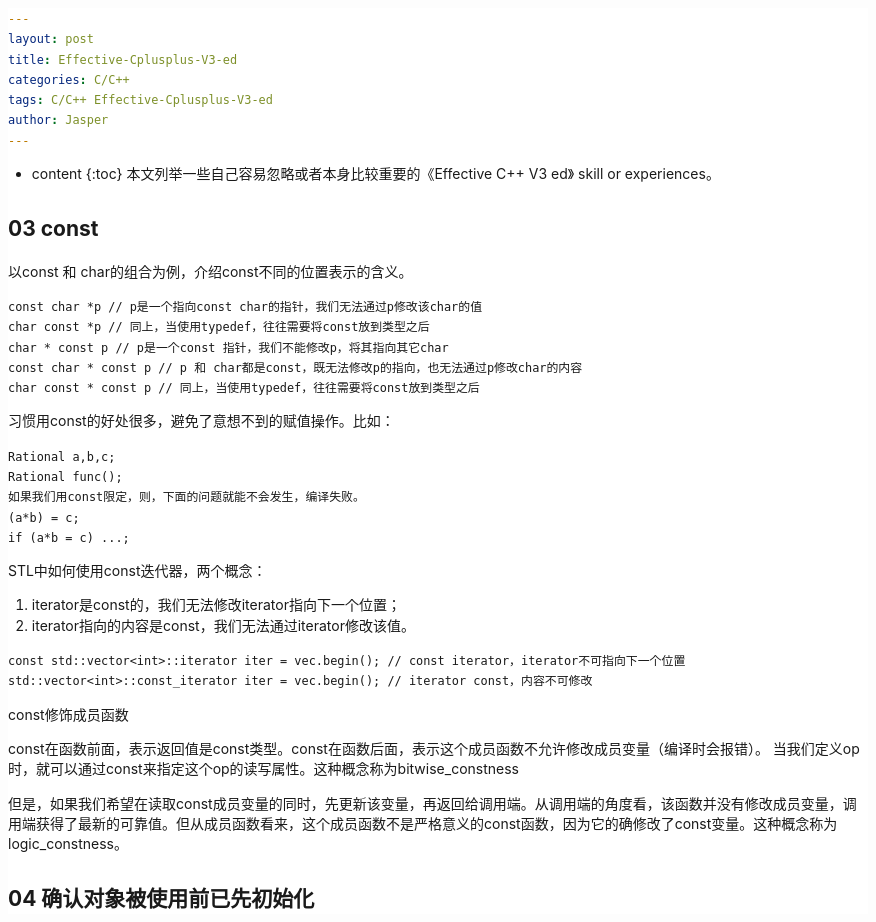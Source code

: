 ```yaml
---
layout: post
title: Effective-Cplusplus-V3-ed
categories: C/C++
tags: C/C++ Effective-Cplusplus-V3-ed
author: Jasper
---
```


* content
{:toc}
本文列举一些自己容易忽略或者本身比较重要的《Effective C\+\+ V3 ed》 skill or experiences。



## 03 const

以const 和 char的组合为例，介绍const不同的位置表示的含义。

```
const char *p // p是一个指向const char的指针，我们无法通过p修改该char的值
char const *p // 同上，当使用typedef，往往需要将const放到类型之后
char * const p // p是一个const 指针，我们不能修改p，将其指向其它char
const char * const p // p 和 char都是const，既无法修改p的指向，也无法通过p修改char的内容
char const * const p // 同上，当使用typedef，往往需要将const放到类型之后
```

习惯用const的好处很多，避免了意想不到的赋值操作。比如：

```
Rational a,b,c;
Rational func();
如果我们用const限定，则，下面的问题就能不会发生，编译失败。
(a*b) = c;
if (a*b = c) ...;
```

STL中如何使用const迭代器，两个概念：  
1. iterator是const的，我们无法修改iterator指向下一个位置；  
2. iterator指向的内容是const，我们无法通过iterator修改该值。

```
const std::vector<int>::iterator iter = vec.begin(); // const iterator，iterator不可指向下一个位置
std::vector<int>::const_iterator iter = vec.begin(); // iterator const，内容不可修改
```

const修饰成员函数

const在函数前面，表示返回值是const类型。const在函数后面，表示这个成员函数不允许修改成员变量（编译时会报错）。
当我们定义op时，就可以通过const来指定这个op的读写属性。这种概念称为bitwise_constness

但是，如果我们希望在读取const成员变量的同时，先更新该变量，再返回给调用端。从调用端的角度看，该函数并没有修改成员变量，调用端获得了最新的可靠值。但从成员函数看来，这个成员函数不是严格意义的const函数，因为它的确修改了const变量。这种概念称为logic_constness。

## 04 确认对象被使用前已先初始化

